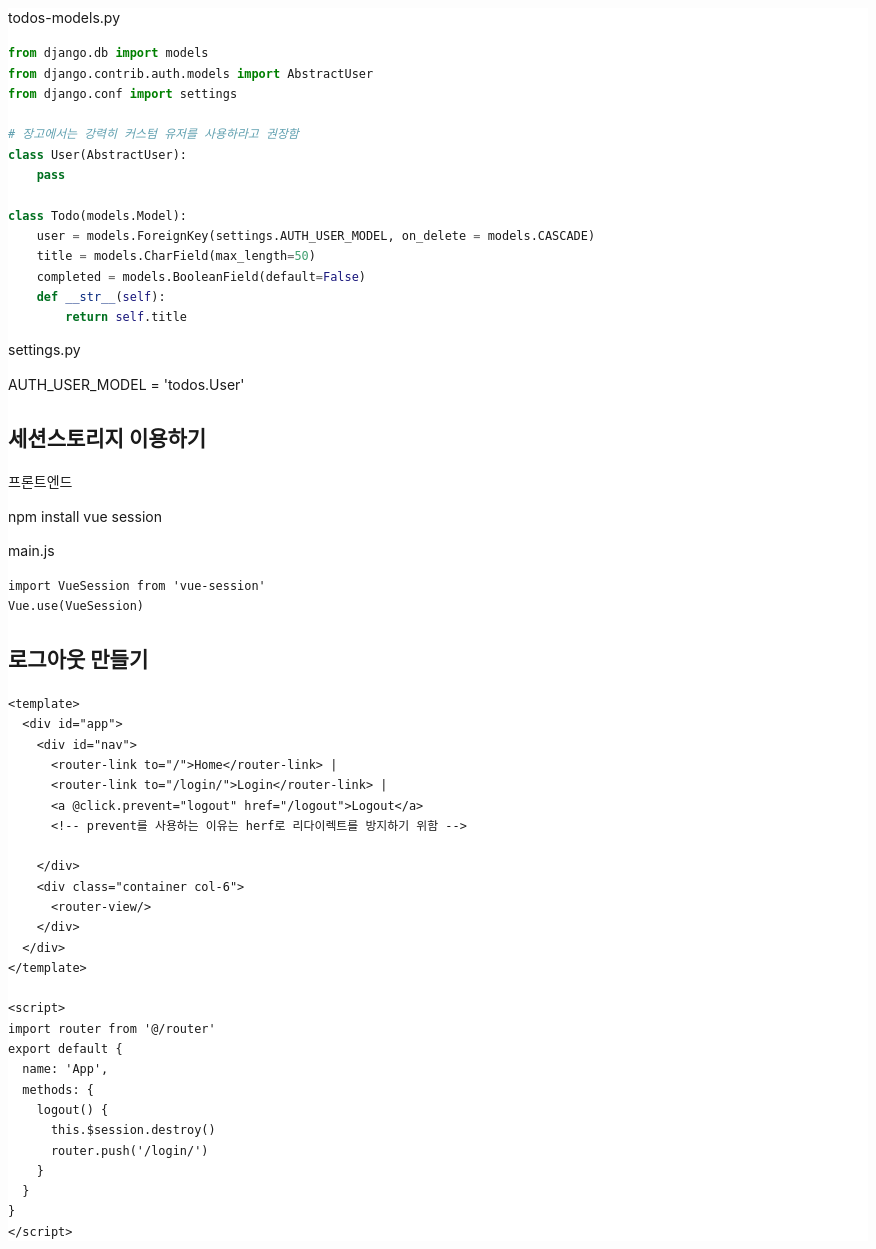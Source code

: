 todos-models.py

```python
from django.db import models
from django.contrib.auth.models import AbstractUser
from django.conf import settings

# 장고에서는 강력히 커스텀 유저를 사용하라고 권장함
class User(AbstractUser):
    pass

class Todo(models.Model):
    user = models.ForeignKey(settings.AUTH_USER_MODEL, on_delete = models.CASCADE)
    title = models.CharField(max_length=50)
    completed = models.BooleanField(default=False)
    def __str__(self):
        return self.title
```

settings.py 

AUTH_USER_MODEL = 'todos.User'



## 세션스토리지 이용하기

프론트엔드

npm install vue session

main.js

```
import VueSession from 'vue-session'
Vue.use(VueSession)
```

## 로그아웃 만들기

```vue
<template>
  <div id="app">
    <div id="nav">
      <router-link to="/">Home</router-link> |
      <router-link to="/login/">Login</router-link> |
      <a @click.prevent="logout" href="/logout">Logout</a>
      <!-- prevent를 사용하는 이유는 herf로 리다이렉트를 방지하기 위함 -->

    </div>
    <div class="container col-6">
      <router-view/>
    </div>
  </div>
</template>

<script>
import router from '@/router'
export default {
  name: 'App',
  methods: {
    logout() {
      this.$session.destroy()
      router.push('/login/')
    }
  }
}
</script>
```